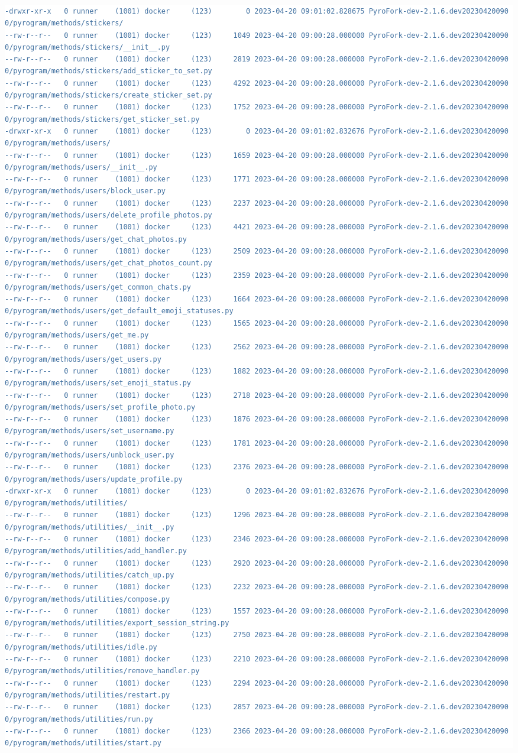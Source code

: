 ```diff
-drwxr-xr-x   0 runner    (1001) docker     (123)        0 2023-04-20 09:01:02.828675 PyroFork-dev-2.1.6.dev202304200900/pyrogram/methods/stickers/
--rw-r--r--   0 runner    (1001) docker     (123)     1049 2023-04-20 09:00:28.000000 PyroFork-dev-2.1.6.dev202304200900/pyrogram/methods/stickers/__init__.py
--rw-r--r--   0 runner    (1001) docker     (123)     2819 2023-04-20 09:00:28.000000 PyroFork-dev-2.1.6.dev202304200900/pyrogram/methods/stickers/add_sticker_to_set.py
--rw-r--r--   0 runner    (1001) docker     (123)     4292 2023-04-20 09:00:28.000000 PyroFork-dev-2.1.6.dev202304200900/pyrogram/methods/stickers/create_sticker_set.py
--rw-r--r--   0 runner    (1001) docker     (123)     1752 2023-04-20 09:00:28.000000 PyroFork-dev-2.1.6.dev202304200900/pyrogram/methods/stickers/get_sticker_set.py
-drwxr-xr-x   0 runner    (1001) docker     (123)        0 2023-04-20 09:01:02.832676 PyroFork-dev-2.1.6.dev202304200900/pyrogram/methods/users/
--rw-r--r--   0 runner    (1001) docker     (123)     1659 2023-04-20 09:00:28.000000 PyroFork-dev-2.1.6.dev202304200900/pyrogram/methods/users/__init__.py
--rw-r--r--   0 runner    (1001) docker     (123)     1771 2023-04-20 09:00:28.000000 PyroFork-dev-2.1.6.dev202304200900/pyrogram/methods/users/block_user.py
--rw-r--r--   0 runner    (1001) docker     (123)     2237 2023-04-20 09:00:28.000000 PyroFork-dev-2.1.6.dev202304200900/pyrogram/methods/users/delete_profile_photos.py
--rw-r--r--   0 runner    (1001) docker     (123)     4421 2023-04-20 09:00:28.000000 PyroFork-dev-2.1.6.dev202304200900/pyrogram/methods/users/get_chat_photos.py
--rw-r--r--   0 runner    (1001) docker     (123)     2509 2023-04-20 09:00:28.000000 PyroFork-dev-2.1.6.dev202304200900/pyrogram/methods/users/get_chat_photos_count.py
--rw-r--r--   0 runner    (1001) docker     (123)     2359 2023-04-20 09:00:28.000000 PyroFork-dev-2.1.6.dev202304200900/pyrogram/methods/users/get_common_chats.py
--rw-r--r--   0 runner    (1001) docker     (123)     1664 2023-04-20 09:00:28.000000 PyroFork-dev-2.1.6.dev202304200900/pyrogram/methods/users/get_default_emoji_statuses.py
--rw-r--r--   0 runner    (1001) docker     (123)     1565 2023-04-20 09:00:28.000000 PyroFork-dev-2.1.6.dev202304200900/pyrogram/methods/users/get_me.py
--rw-r--r--   0 runner    (1001) docker     (123)     2562 2023-04-20 09:00:28.000000 PyroFork-dev-2.1.6.dev202304200900/pyrogram/methods/users/get_users.py
--rw-r--r--   0 runner    (1001) docker     (123)     1882 2023-04-20 09:00:28.000000 PyroFork-dev-2.1.6.dev202304200900/pyrogram/methods/users/set_emoji_status.py
--rw-r--r--   0 runner    (1001) docker     (123)     2718 2023-04-20 09:00:28.000000 PyroFork-dev-2.1.6.dev202304200900/pyrogram/methods/users/set_profile_photo.py
--rw-r--r--   0 runner    (1001) docker     (123)     1876 2023-04-20 09:00:28.000000 PyroFork-dev-2.1.6.dev202304200900/pyrogram/methods/users/set_username.py
--rw-r--r--   0 runner    (1001) docker     (123)     1781 2023-04-20 09:00:28.000000 PyroFork-dev-2.1.6.dev202304200900/pyrogram/methods/users/unblock_user.py
--rw-r--r--   0 runner    (1001) docker     (123)     2376 2023-04-20 09:00:28.000000 PyroFork-dev-2.1.6.dev202304200900/pyrogram/methods/users/update_profile.py
-drwxr-xr-x   0 runner    (1001) docker     (123)        0 2023-04-20 09:01:02.832676 PyroFork-dev-2.1.6.dev202304200900/pyrogram/methods/utilities/
--rw-r--r--   0 runner    (1001) docker     (123)     1296 2023-04-20 09:00:28.000000 PyroFork-dev-2.1.6.dev202304200900/pyrogram/methods/utilities/__init__.py
--rw-r--r--   0 runner    (1001) docker     (123)     2346 2023-04-20 09:00:28.000000 PyroFork-dev-2.1.6.dev202304200900/pyrogram/methods/utilities/add_handler.py
--rw-r--r--   0 runner    (1001) docker     (123)     2920 2023-04-20 09:00:28.000000 PyroFork-dev-2.1.6.dev202304200900/pyrogram/methods/utilities/catch_up.py
--rw-r--r--   0 runner    (1001) docker     (123)     2232 2023-04-20 09:00:28.000000 PyroFork-dev-2.1.6.dev202304200900/pyrogram/methods/utilities/compose.py
--rw-r--r--   0 runner    (1001) docker     (123)     1557 2023-04-20 09:00:28.000000 PyroFork-dev-2.1.6.dev202304200900/pyrogram/methods/utilities/export_session_string.py
--rw-r--r--   0 runner    (1001) docker     (123)     2750 2023-04-20 09:00:28.000000 PyroFork-dev-2.1.6.dev202304200900/pyrogram/methods/utilities/idle.py
--rw-r--r--   0 runner    (1001) docker     (123)     2210 2023-04-20 09:00:28.000000 PyroFork-dev-2.1.6.dev202304200900/pyrogram/methods/utilities/remove_handler.py
--rw-r--r--   0 runner    (1001) docker     (123)     2294 2023-04-20 09:00:28.000000 PyroFork-dev-2.1.6.dev202304200900/pyrogram/methods/utilities/restart.py
--rw-r--r--   0 runner    (1001) docker     (123)     2857 2023-04-20 09:00:28.000000 PyroFork-dev-2.1.6.dev202304200900/pyrogram/methods/utilities/run.py
--rw-r--r--   0 runner    (1001) docker     (123)     2366 2023-04-20 09:00:28.000000 PyroFork-dev-2.1.6.dev202304200900/pyrogram/methods/utilities/start.py
```